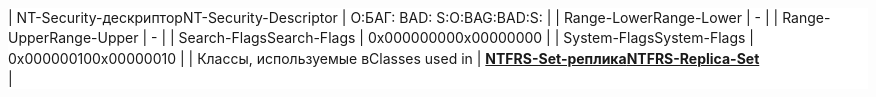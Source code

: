 | <span data-ttu-id="cf24c-257">NT-Security-дескриптор</span><span class="sxs-lookup"><span data-stu-id="cf24c-257">NT-Security-Descriptor</span></span> | <span data-ttu-id="cf24c-258">О:БАГ: BAD: S:</span><span class="sxs-lookup"><span data-stu-id="cf24c-258">O:BAG:BAD:S:</span></span>                                              |
| <span data-ttu-id="cf24c-259">Range-Lower</span><span class="sxs-lookup"><span data-stu-id="cf24c-259">Range-Lower</span></span>            | \-                                                        |
| <span data-ttu-id="cf24c-260">Range-Upper</span><span class="sxs-lookup"><span data-stu-id="cf24c-260">Range-Upper</span></span>            | \-                                                        |
| <span data-ttu-id="cf24c-261">Search-Flags</span><span class="sxs-lookup"><span data-stu-id="cf24c-261">Search-Flags</span></span>           | <span data-ttu-id="cf24c-262">0x00000000</span><span class="sxs-lookup"><span data-stu-id="cf24c-262">0x00000000</span></span>                                                |
| <span data-ttu-id="cf24c-263">System-Flags</span><span class="sxs-lookup"><span data-stu-id="cf24c-263">System-Flags</span></span>           | <span data-ttu-id="cf24c-264">0x00000010</span><span class="sxs-lookup"><span data-stu-id="cf24c-264">0x00000010</span></span>                                                |
| <span data-ttu-id="cf24c-265">Классы, используемые в</span><span class="sxs-lookup"><span data-stu-id="cf24c-265">Classes used in</span></span>        | [<span data-ttu-id="cf24c-266">**NTFRS-Set-реплика**</span><span class="sxs-lookup"><span data-stu-id="cf24c-266">**NTFRS-Replica-Set**</span></span>](c-ntfrsreplicaset.md)<br/> |



 

 





